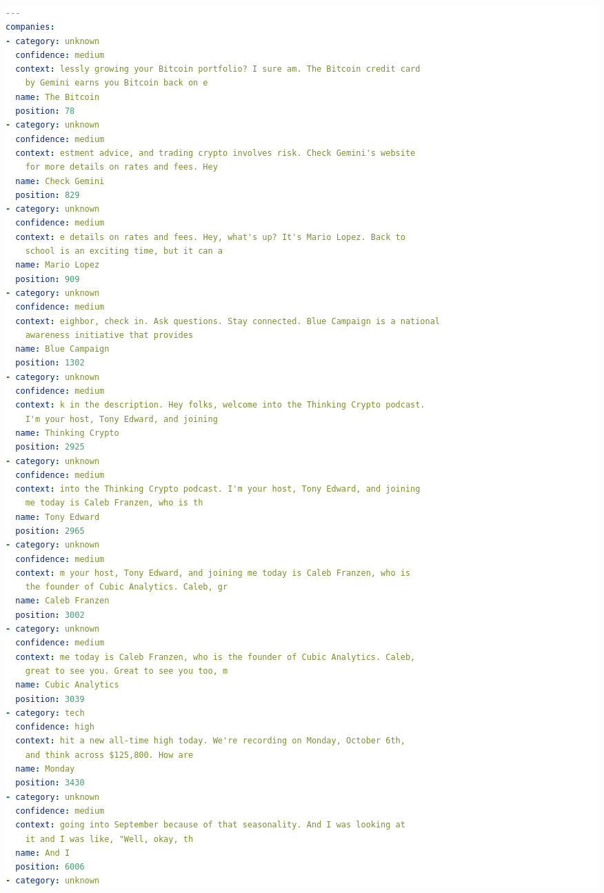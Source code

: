 ```yaml
---
companies:
- category: unknown
  confidence: medium
  context: lessly growing your Bitcoin portfolio? I sure am. The Bitcoin credit card
    by Gemini earns you Bitcoin back on e
  name: The Bitcoin
  position: 78
- category: unknown
  confidence: medium
  context: estment advice, and trading crypto involves risk. Check Gemini's website
    for more details on rates and fees. Hey
  name: Check Gemini
  position: 829
- category: unknown
  confidence: medium
  context: e details on rates and fees. Hey, what's up? It's Mario Lopez. Back to
    school is an exciting time, but it can a
  name: Mario Lopez
  position: 909
- category: unknown
  confidence: medium
  context: eighbor, check in. Ask questions. Stay connected. Blue Campaign is a national
    awareness initiative that provides
  name: Blue Campaign
  position: 1302
- category: unknown
  confidence: medium
  context: k in the description. Hey folks, welcome into the Thinking Crypto podcast.
    I'm your host, Tony Edward, and joining
  name: Thinking Crypto
  position: 2925
- category: unknown
  confidence: medium
  context: into the Thinking Crypto podcast. I'm your host, Tony Edward, and joining
    me today is Caleb Franzen, who is th
  name: Tony Edward
  position: 2965
- category: unknown
  confidence: medium
  context: m your host, Tony Edward, and joining me today is Caleb Franzen, who is
    the founder of Cubic Analytics. Caleb, gr
  name: Caleb Franzen
  position: 3002
- category: unknown
  confidence: medium
  context: me today is Caleb Franzen, who is the founder of Cubic Analytics. Caleb,
    great to see you. Great to see you too, m
  name: Cubic Analytics
  position: 3039
- category: tech
  confidence: high
  context: hit a new all-time high today. We're recording on Monday, October 6th,
    and think across $125,800. How are
  name: Monday
  position: 3430
- category: unknown
  confidence: medium
  context: going into September because of that seasonality. And I was looking at
    it and I was like, "Well, okay, th
  name: And I
  position: 6006
- category: unknown
```
